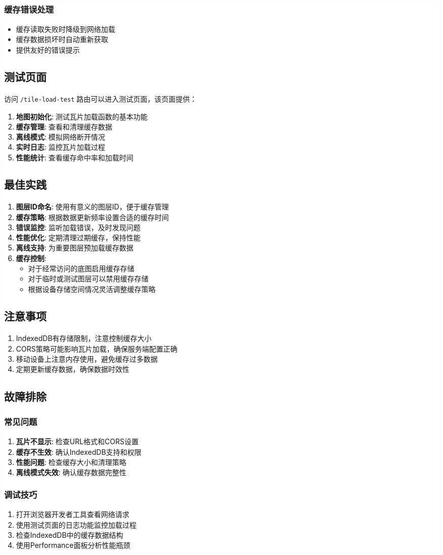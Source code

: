 ### 缓存错误处理
- 缓存读取失败时降级到网络加载
- 缓存数据损坏时自动重新获取
- 提供友好的错误提示

## 测试页面

访问 `/tile-load-test` 路由可以进入测试页面，该页面提供：

1. **地图初始化**: 测试瓦片加载函数的基本功能
2. **缓存管理**: 查看和清理缓存数据
3. **离线模式**: 模拟网络断开情况
4. **实时日志**: 监控瓦片加载过程
5. **性能统计**: 查看缓存命中率和加载时间

## 最佳实践

1. **图层ID命名**: 使用有意义的图层ID，便于缓存管理
2. **缓存策略**: 根据数据更新频率设置合适的缓存时间
3. **错误监控**: 监听加载错误，及时发现问题
4. **性能优化**: 定期清理过期缓存，保持性能
5. **离线支持**: 为重要图层预加载缓存数据
6. **缓存控制**: 
   - 对于经常访问的底图启用缓存存储
   - 对于临时或测试图层可以禁用缓存存储
   - 根据设备存储空间情况灵活调整缓存策略

## 注意事项

1. IndexedDB有存储限制，注意控制缓存大小
2. CORS策略可能影响瓦片加载，确保服务端配置正确
3. 移动设备上注意内存使用，避免缓存过多数据
4. 定期更新缓存数据，确保数据时效性

## 故障排除

### 常见问题

1. **瓦片不显示**: 检查URL格式和CORS设置
2. **缓存不生效**: 确认IndexedDB支持和权限
3. **性能问题**: 检查缓存大小和清理策略
4. **离线模式失效**: 确认缓存数据完整性

### 调试技巧

1. 打开浏览器开发者工具查看网络请求
2. 使用测试页面的日志功能监控加载过程
3. 检查IndexedDB中的缓存数据结构
4. 使用Performance面板分析性能瓶颈 